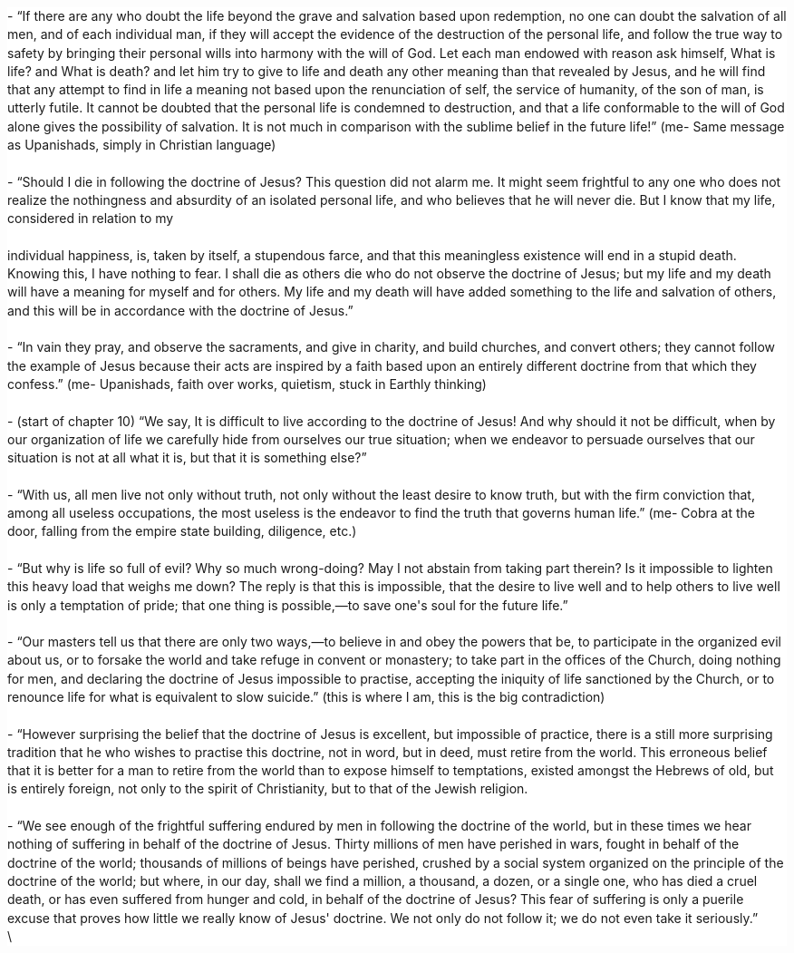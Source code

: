 \- “If there are any who doubt the life beyond the grave and salvation based upon redemption, no one can doubt the salvation of all men, and of each individual man, if they will accept the evidence of the destruction of the personal life, and follow the true way to safety by bringing their personal wills into harmony with the will of God. Let each man endowed with reason ask himself, What is life? and What is death? and let him try to give to life and death any other meaning than that revealed by Jesus, and he will find that any attempt to find in life a meaning not based upon the renunciation of self, the service of humanity, of the son of man, is utterly futile. It cannot be doubted that the personal life is condemned to destruction, and that a life conformable to the will of God alone gives the possibility of salvation. It is not much in comparison with the sublime belief in the future life!” (me- Same message as Upanishads, simply in Christian language)  
\
\- “Should I die in following the doctrine of Jesus? This question did not alarm me. It might seem frightful to any one who does not realize the nothingness and absurdity of an isolated personal life, and who believes that he will never die. But I know that my life, considered in relation to my  
\
individual happiness, is, taken by itself, a stupendous farce, and that this meaningless existence will end in a stupid death. Knowing this, I have nothing to fear. I shall die as others die who do not observe the doctrine of Jesus; but my life and my death will have a meaning for myself and for others. My life and my death will have added something to the life and salvation of others, and this will be in accordance with the doctrine of Jesus.”  
\
\- “In vain they pray, and observe the sacraments, and give in charity, and build churches, and convert others; they cannot follow the example of Jesus because their acts are inspired by a faith based upon an entirely different doctrine from that which they confess.” (me- Upanishads, faith over works, quietism, stuck in Earthly thinking)  
\
\- (start of chapter 10) “We say, It is difficult to live according to the doctrine of Jesus! And why should it not be difficult, when by our organization of life we carefully hide from ourselves our true situation; when we endeavor to persuade ourselves that our situation is not at all what it is, but that it is something else?”  
\
\- “With us, all men live not only without truth, not only without the least desire to know truth, but with the firm conviction that, among all useless occupations, the most useless is the endeavor to find the truth that governs human life.” (me- Cobra at the door, falling from the empire state building, diligence, etc.)  
\
\- “But why is life so full of evil? Why so much wrong-doing? May I not abstain from taking part therein? Is it impossible to lighten this heavy load that weighs me down? The reply is that this is impossible, that the desire to live well and to help others to live well is only a temptation of pride; that one thing is possible,—to save one's soul for the future life.”  
\
\- “Our masters tell us that there are only two ways,—to believe in and obey the powers that be, to participate in the organized evil about us, or to forsake the world and take refuge in convent or monastery; to take part in the offices of the Church, doing nothing for men, and declaring the doctrine of Jesus impossible to practise, accepting the iniquity of life sanctioned by the Church, or to renounce life for what is equivalent to slow suicide.” (this is where I am, this is the big contradiction)  
\
\- “However surprising the belief that the doctrine of Jesus is excellent, but impossible of practice, there is a still more surprising tradition that he who wishes to practise this doctrine, not in word, but in deed, must retire from the world. This erroneous belief that it is better for a man to retire from the world than to expose himself to temptations, existed amongst the Hebrews of old, but is entirely foreign, not only to the spirit of Christianity, but to that of the Jewish religion.  
\
\- “We see enough of the frightful suffering endured by men in following the doctrine of the world, but in these times we hear nothing of suffering in behalf of the doctrine of Jesus. Thirty millions of men have perished in wars, fought in behalf of the doctrine of the world; thousands of millions of beings have perished, crushed by a social system organized on the principle of the doctrine of the world; but where, in our day, shall we find a million, a thousand, a dozen, or a single one, who has died a cruel death, or has even suffered from hunger and cold, in behalf of the doctrine of Jesus? This fear of suffering is only a puerile excuse that proves how little we really know of Jesus' doctrine. We not only do not follow it; we do not even take it seriously.”  
\